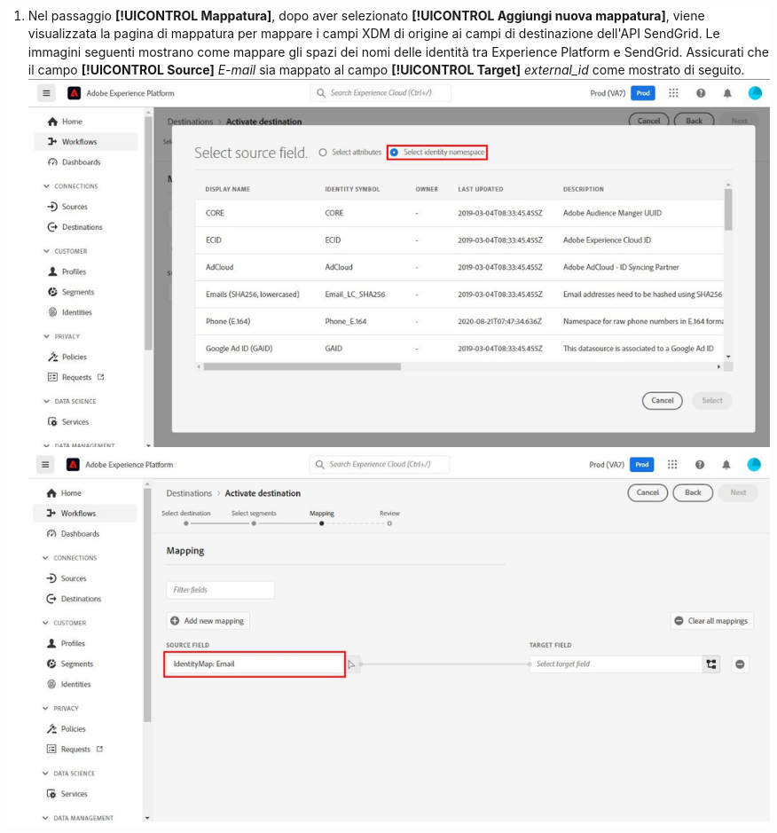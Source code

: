 1. Nel passaggio **[!UICONTROL Mappatura]**, dopo aver selezionato **[!UICONTROL Aggiungi nuova mappatura]**, viene visualizzata la pagina di mappatura per mappare i campi XDM di origine ai campi di destinazione dell&#39;API SendGrid. Le immagini seguenti mostrano come mappare gli spazi dei nomi delle identità tra Experience Platform e SendGrid. Assicurati che il campo **[!UICONTROL Source]** *E-mail* sia mappato al campo **[!UICONTROL Target]** *external_id* come mostrato di seguito.
   ![](../../assets/catalog/email-marketing/sendgrid/13.jpg)
   ![](../../assets/catalog/email-marketing/sendgrid/14.jpg)